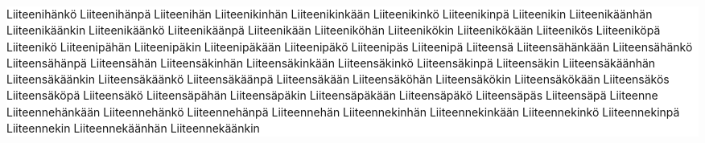 Liiteenihänkö
Liiteenihänpä
Liiteenihän
Liiteenikinhän
Liiteenikinkään
Liiteenikinkö
Liiteenikinpä
Liiteenikin
Liiteenikäänhän
Liiteenikäänkin
Liiteenikäänkö
Liiteenikäänpä
Liiteenikään
Liiteeniköhän
Liiteenikökin
Liiteenikökään
Liiteenikös
Liiteeniköpä
Liiteenikö
Liiteenipähän
Liiteenipäkin
Liiteenipäkään
Liiteenipäkö
Liiteenipäs
Liiteenipä
Liiteensä
Liiteensähänkään
Liiteensähänkö
Liiteensähänpä
Liiteensähän
Liiteensäkinhän
Liiteensäkinkään
Liiteensäkinkö
Liiteensäkinpä
Liiteensäkin
Liiteensäkäänhän
Liiteensäkäänkin
Liiteensäkäänkö
Liiteensäkäänpä
Liiteensäkään
Liiteensäköhän
Liiteensäkökin
Liiteensäkökään
Liiteensäkös
Liiteensäköpä
Liiteensäkö
Liiteensäpähän
Liiteensäpäkin
Liiteensäpäkään
Liiteensäpäkö
Liiteensäpäs
Liiteensäpä
Liiteenne
Liiteennehänkään
Liiteennehänkö
Liiteennehänpä
Liiteennehän
Liiteennekinhän
Liiteennekinkään
Liiteennekinkö
Liiteennekinpä
Liiteennekin
Liiteennekäänhän
Liiteennekäänkin
